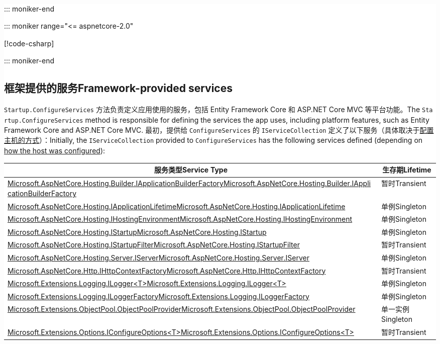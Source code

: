 ::: moniker-end

::: moniker range="<= aspnetcore-2.0"

[!code-csharp[](dependency-injection/samples/1.x/DependencyInjectionSample/Controllers/MyDependencyController.cs?name=snippet1&highlight=3,5-8,13-14)]

::: moniker-end

## <a name="framework-provided-services"></a><span data-ttu-id="be059-150">框架提供的服务</span><span class="sxs-lookup"><span data-stu-id="be059-150">Framework-provided services</span></span>

<span data-ttu-id="be059-151">`Startup.ConfigureServices` 方法负责定义应用使用的服务，包括 Entity Framework Core 和 ASP.NET Core MVC 等平台功能。</span><span class="sxs-lookup"><span data-stu-id="be059-151">The `Startup.ConfigureServices` method is responsible for defining the services the app uses, including platform features, such as Entity Framework Core and ASP.NET Core MVC.</span></span> <span data-ttu-id="be059-152">最初，提供给 `ConfigureServices` 的 `IServiceCollection` 定义了以下服务（具体取决于[配置主机的方式](xref:fundamentals/host/index)）：</span><span class="sxs-lookup"><span data-stu-id="be059-152">Initially, the `IServiceCollection` provided to `ConfigureServices` has the following services defined (depending on [how the host was configured](xref:fundamentals/host/index)):</span></span>

| <span data-ttu-id="be059-153">服务类型</span><span class="sxs-lookup"><span data-stu-id="be059-153">Service Type</span></span> | <span data-ttu-id="be059-154">生存期</span><span class="sxs-lookup"><span data-stu-id="be059-154">Lifetime</span></span> |
| ------------ | -------- |
| [<span data-ttu-id="be059-155">Microsoft.AspNetCore.Hosting.Builder.IApplicationBuilderFactory</span><span class="sxs-lookup"><span data-stu-id="be059-155">Microsoft.AspNetCore.Hosting.Builder.IApplicationBuilderFactory</span></span>](/dotnet/api/microsoft.aspnetcore.hosting.builder.iapplicationbuilderfactory) | <span data-ttu-id="be059-156">暂时</span><span class="sxs-lookup"><span data-stu-id="be059-156">Transient</span></span> |
| [<span data-ttu-id="be059-157">Microsoft.AspNetCore.Hosting.IApplicationLifetime</span><span class="sxs-lookup"><span data-stu-id="be059-157">Microsoft.AspNetCore.Hosting.IApplicationLifetime</span></span>](/dotnet/api/microsoft.aspnetcore.hosting.iapplicationlifetime) | <span data-ttu-id="be059-158">单例</span><span class="sxs-lookup"><span data-stu-id="be059-158">Singleton</span></span> |
| [<span data-ttu-id="be059-159">Microsoft.AspNetCore.Hosting.IHostingEnvironment</span><span class="sxs-lookup"><span data-stu-id="be059-159">Microsoft.AspNetCore.Hosting.IHostingEnvironment</span></span>](/dotnet/api/microsoft.aspnetcore.hosting.ihostingenvironment) | <span data-ttu-id="be059-160">单例</span><span class="sxs-lookup"><span data-stu-id="be059-160">Singleton</span></span> |
| [<span data-ttu-id="be059-161">Microsoft.AspNetCore.Hosting.IStartup</span><span class="sxs-lookup"><span data-stu-id="be059-161">Microsoft.AspNetCore.Hosting.IStartup</span></span>](/dotnet/api/microsoft.aspnetcore.hosting.istartup) | <span data-ttu-id="be059-162">单例</span><span class="sxs-lookup"><span data-stu-id="be059-162">Singleton</span></span> |
| [<span data-ttu-id="be059-163">Microsoft.AspNetCore.Hosting.IStartupFilter</span><span class="sxs-lookup"><span data-stu-id="be059-163">Microsoft.AspNetCore.Hosting.IStartupFilter</span></span>](/dotnet/api/microsoft.aspnetcore.hosting.istartupfilter) | <span data-ttu-id="be059-164">暂时</span><span class="sxs-lookup"><span data-stu-id="be059-164">Transient</span></span> |
| [<span data-ttu-id="be059-165">Microsoft.AspNetCore.Hosting.Server.IServer</span><span class="sxs-lookup"><span data-stu-id="be059-165">Microsoft.AspNetCore.Hosting.Server.IServer</span></span>](/dotnet/api/microsoft.aspnetcore.hosting.server.iserver) | <span data-ttu-id="be059-166">单例</span><span class="sxs-lookup"><span data-stu-id="be059-166">Singleton</span></span> |
| [<span data-ttu-id="be059-167">Microsoft.AspNetCore.Http.IHttpContextFactory</span><span class="sxs-lookup"><span data-stu-id="be059-167">Microsoft.AspNetCore.Http.IHttpContextFactory</span></span>](/dotnet/api/microsoft.aspnetcore.http.ihttpcontextfactory) | <span data-ttu-id="be059-168">暂时</span><span class="sxs-lookup"><span data-stu-id="be059-168">Transient</span></span> |
| [<span data-ttu-id="be059-169">Microsoft.Extensions.Logging.ILogger&lt;T&gt;</span><span class="sxs-lookup"><span data-stu-id="be059-169">Microsoft.Extensions.Logging.ILogger&lt;T&gt;</span></span>](/dotnet/api/microsoft.extensions.logging.ilogger) | <span data-ttu-id="be059-170">单例</span><span class="sxs-lookup"><span data-stu-id="be059-170">Singleton</span></span> |
| [<span data-ttu-id="be059-171">Microsoft.Extensions.Logging.ILoggerFactory</span><span class="sxs-lookup"><span data-stu-id="be059-171">Microsoft.Extensions.Logging.ILoggerFactory</span></span>](/dotnet/api/microsoft.extensions.logging.iloggerfactory) | <span data-ttu-id="be059-172">单例</span><span class="sxs-lookup"><span data-stu-id="be059-172">Singleton</span></span> |
| [<span data-ttu-id="be059-173">Microsoft.Extensions.ObjectPool.ObjectPoolProvider</span><span class="sxs-lookup"><span data-stu-id="be059-173">Microsoft.Extensions.ObjectPool.ObjectPoolProvider</span></span>](/dotnet/api/microsoft.extensions.objectpool.objectpoolprovider) | <span data-ttu-id="be059-174">单一实例</span><span class="sxs-lookup"><span data-stu-id="be059-174">Singleton</span></span> |
| [<span data-ttu-id="be059-175">Microsoft.Extensions.Options.IConfigureOptions&lt;T&gt;</span><span class="sxs-lookup"><span data-stu-id="be059-175">Microsoft.Extensions.Options.IConfigureOptions&lt;T&gt;</span></span>](/dotnet/api/microsoft.extensions.options.iconfigureoptions-1) | <span data-ttu-id="be059-176">暂时</span><span class="sxs-lookup"><span data-stu-id="be059-176">Transient</span></span> |